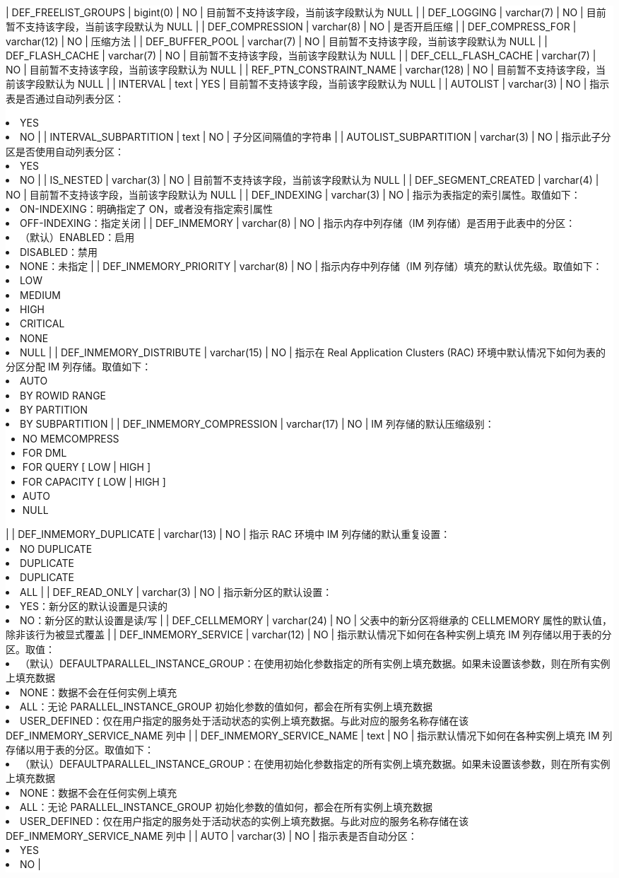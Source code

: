 | DEF_FREELIST_GROUPS       | bigint(0)     | NO         | 目前暂不支持该字段，当前该字段默认为 NULL                                                                 |
| DEF_LOGGING               | varchar(7)    | NO         | 目前暂不支持该字段，当前该字段默认为 NULL                                                                 |
| DEF_COMPRESSION           | varchar(8)    | NO         | 是否开启压缩                                                                                  |
| DEF_COMPRESS_FOR          | varchar(12)   | NO         | 压缩方法 |
| DEF_BUFFER_POOL           | varchar(7)    | NO         | 目前暂不支持该字段，当前该字段默认为 NULL                                                                 |
| DEF_FLASH_CACHE           | varchar(7)    | NO         | 目前暂不支持该字段，当前该字段默认为 NULL                                                                 |
| DEF_CELL_FLASH_CACHE      | varchar(7)    | NO         | 目前暂不支持该字段，当前该字段默认为 NULL                                                                 |
| REF_PTN_CONSTRAINT_NAME   | varchar(128)  | NO         | 目前暂不支持该字段，当前该字段默认为 NULL                                                                 |
| INTERVAL                  | text          | YES        | 目前暂不支持该字段，当前该字段默认为 NULL                                                                 |
| AUTOLIST                  | varchar(3)    | NO         | 指示表是否通过自动列表分区：<li>YES<li>NO                                                                                  |
| INTERVAL_SUBPARTITION     | text          | NO         | 子分区间隔值的字符串     |
| AUTOLIST_SUBPARTITION     | varchar(3)    | NO         | 指示此子分区是否使用自动列表分区：<li>YES<li>NO                           |
| IS_NESTED                 | varchar(3)    | NO         | 目前暂不支持该字段，当前该字段默认为  NULL                                                                |
| DEF_SEGMENT_CREATED       | varchar(4)    | NO         | 目前暂不支持该字段，当前该字段默认为  NULL                                                                |
| DEF_INDEXING              | varchar(3)    | NO         | 指示为表指定的索引属性。取值如下：<li>ON-INDEXING：明确指定了 ON，或者没有指定索引属性<li>OFF-INDEXING：指定关闭     |
| DEF_INMEMORY              | varchar(8)    | NO         | 指示内存中列存储（IM 列存储）是否用于此表中的分区：<li>（默认）ENABLED：启用<li>DISABLED：禁用<li>NONE：未指定                              |
| DEF_INMEMORY_PRIORITY     | varchar(8)    | NO         | 指示内存中列存储（IM 列存储）填充的默认优先级。取值如下：<li>LOW<li>MEDIUM<li>HIGH<li>CRITICAL<li>NONE<li>NULL                                      |
| DEF_INMEMORY_DISTRIBUTE   | varchar(15)   | NO         | 指示在 Real Application Clusters (RAC) 环境中默认情况下如何为表的分区分配 IM 列存储。取值如下：<li>AUTO<li>BY ROWID RANGE<li>BY PARTITION<li>BY SUBPARTITION                         |
| DEF_INMEMORY_COMPRESSION  | varchar(17)   | NO         | IM 列存储的默认压缩级别：<ul><li>NO MEMCOMPRESS</li> <li>FOR DML</li> <li>FOR QUERY \[ LOW \| HIGH \]</li> <li>FOR CAPACITY \[ LOW \| HIGH \]</li><li>AUTO</li> <li>NULL </li></ul>   |
| DEF_INMEMORY_DUPLICATE    | varchar(13)   | NO         | 指示 RAC 环境中 IM 列存储的默认重复设置：<li>NO DUPLICATE<li>DUPLICATE<li>DUPLICATE<li>ALL                               |
| DEF_READ_ONLY             | varchar(3)    | NO         | 指示新分区的默认设置：<li>YES：新分区的默认设置是只读的<li>NO：新分区的默认设置是读/写                 |
| DEF_CELLMEMORY            | varchar(24)   | NO         | 父表中的新分区将继承的 CELLMEMORY 属性的默认值，除非该行为被显式覆盖                                   |
| DEF_INMEMORY_SERVICE      | varchar(12)   | NO         | 指示默认情况下如何在各种实例上填充 IM 列存储以用于表的分区。取值：<li>（默认）DEFAULTPARALLEL_INSTANCE_GROUP：在使用初始化参数指定的所有实例上填充数据。如果未设置该参数，则在所有实例上填充数据<li>NONE：数据不会在任何实例上填充<li>ALL：无论 PARALLEL_INSTANCE_GROUP 初始化参数的值如何，都会在所有实例上填充数据<li>USER_DEFINED：仅在用户指定的服务处于活动状态的实例上填充数据。与此对应的服务名称存储在该 DEF_INMEMORY_SERVICE_NAME 列中                      |
| DEF_INMEMORY_SERVICE_NAME | text          | NO         | 指示默认情况下如何在各种实例上填充 IM 列存储以用于表的分区。取值如下：<li>（默认）DEFAULTPARALLEL_INSTANCE_GROUP：在使用初始化参数指定的所有实例上填充数据。如果未设置该参数，则在所有实例上填充数据<li>NONE：数据不会在任何实例上填充<li>ALL：无论 PARALLEL_INSTANCE_GROUP 初始化参数的值如何，都会在所有实例上填充数据<li>USER_DEFINED：仅在用户指定的服务处于活动状态的实例上填充数据。与此对应的服务名称存储在该 DEF_INMEMORY_SERVICE_NAME 列中          |
| AUTO                      | varchar(3)    | NO         | 指示表是否自动分区：<li>YES<li>NO                         |
